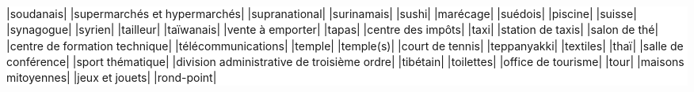 |soudanais|
|supermarchés et hypermarchés|
|supranational|
|surinamais|
|sushi|
|marécage|
|suédois|
|piscine|
|suisse|
|synagogue|
|syrien|
|tailleur|
|taïwanais|
|vente à emporter|
|tapas|
|centre des impôts|
|taxi|
|station de taxis|
|salon de thé|
|centre de formation technique|
|télécommunications|
|temple|
|temple(s)|
|court de tennis|
|teppanyakki|
|textiles|
|thaï|
|salle de conférence|
|sport thématique|
|division administrative de troisième ordre|
|tibétain|
|toilettes|
|office de tourisme|
|tour|
|maisons mitoyennes|
|jeux et jouets|
|rond-point|